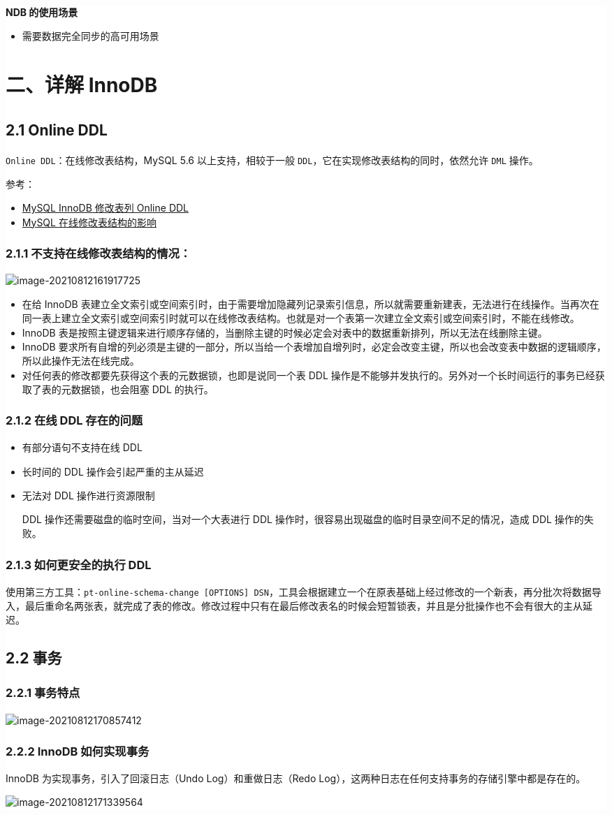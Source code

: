 **NDB 的使用场景**

- 需要数据完全同步的高可用场景

# 二、详解 InnoDB



## 2.1 Online DDL

`Online DDL`：在线修改表结构，MySQL 5.6 以上支持，相较于一般 `DDL`，它在实现修改表结构的同时，依然允许 `DML` 操作。

参考：

- [MySQL InnoDB 修改表列 Online DDL](https://www.cnblogs.com/youyoui/p/9545621.html)
- [MySQL 在线修改表结构的影响](https://blog.csdn.net/weixin_41519463/article/details/107689821)

### 2.1.1 不支持在线修改表结构的情况：

![image-20210812161917725](https://z3.ax1x.com/2021/08/12/f0SJFe.png)

- 在给 InnoDB 表建立全文索引或空间索引时，由于需要增加隐藏列记录索引信息，所以就需要重新建表，无法进行在线操作。当再次在同一表上建立全文索引或空间索引时就可以在线修改表结构。也就是对一个表第一次建立全文索引或空间索引时，不能在线修改。
- InnoDB 表是按照主键逻辑来进行顺序存储的，当删除主键的时候必定会对表中的数据重新排列，所以无法在线删除主键。
- InnoDB 要求所有自增的列必须是主键的一部分，所以当给一个表增加自增列时，必定会改变主键，所以也会改变表中数据的逻辑顺序，所以此操作无法在线完成。
- 对任何表的修改都要先获得这个表的元数据锁，也即是说同一个表 DDL 操作是不能够并发执行的。另外对一个长时间运行的事务已经获取了表的元数据锁，也会阻塞 DDL 的执行。

### 2.1.2 在线 DDL 存在的问题

- 有部分语句不支持在线 DDL

- 长时间的 DDL 操作会引起严重的主从延迟

- 无法对 DDL 操作进行资源限制

  DDL 操作还需要磁盘的临时空间，当对一个大表进行 DDL 操作时，很容易出现磁盘的临时目录空间不足的情况，造成 DDL 操作的失败。

### 2.1.3 如何更安全的执行 DDL

使用第三方工具：`pt-online-schema-change [OPTIONS] DSN`，工具会根据建立一个在原表基础上经过修改的一个新表，再分批次将数据导入，最后重命名两张表，就完成了表的修改。修改过程中只有在最后修改表名的时候会短暂锁表，并且是分批操作也不会有很大的主从延迟。

## 2.2 事务

### 2.2.1 事务特点

![image-20210812170857412](https://z3.ax1x.com/2021/08/12/f0KR5d.png)

### 2.2.2 InnoDB 如何实现事务

InnoDB 为实现事务，引入了回滚日志（Undo Log）和重做日志（Redo Log），这两种日志在任何支持事务的存储引擎中都是存在的。

![image-20210812171339564](https://z3.ax1x.com/2021/08/12/f0MHQx.png)
